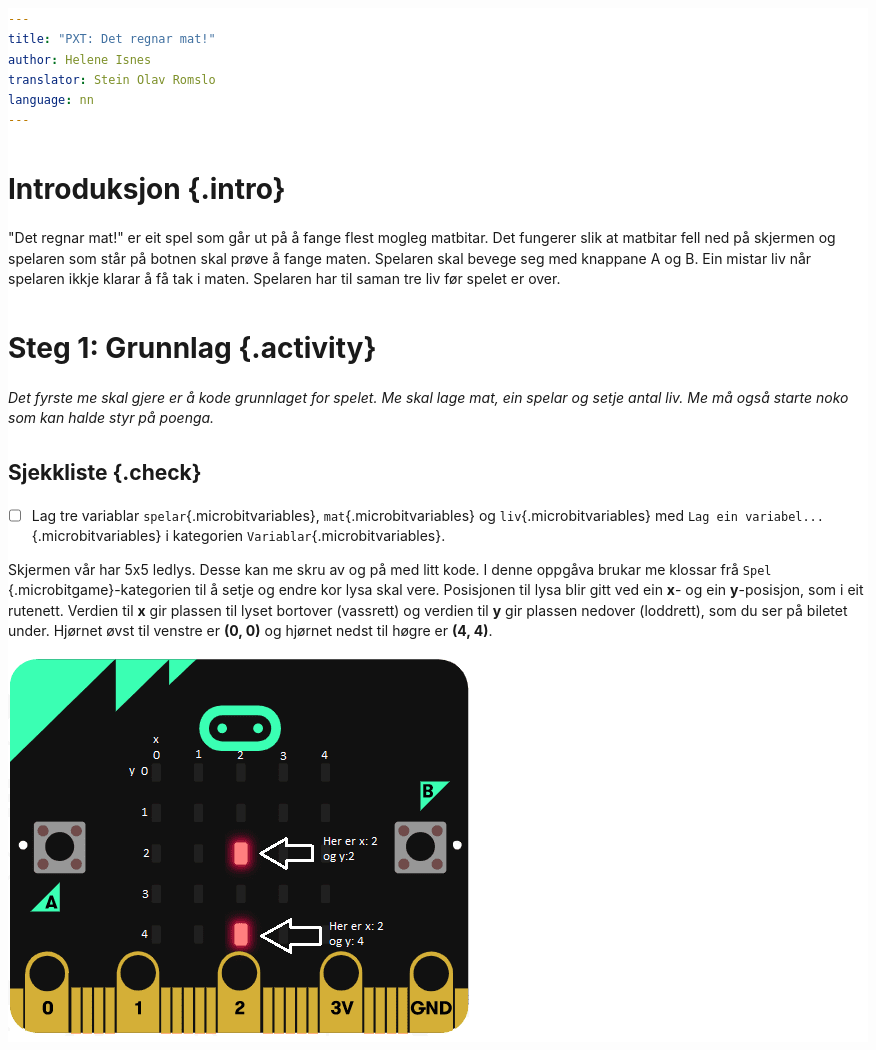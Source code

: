 ```yaml
---
title: "PXT: Det regnar mat!"
author: Helene Isnes
translator: Stein Olav Romslo
language: nn
---
```



# Introduksjon {.intro}

"Det regnar mat!" er eit spel som går ut på å fange flest mogleg matbitar. Det
fungerer slik at matbitar fell ned på skjermen og spelaren som står på botnen
skal prøve å fange maten. Spelaren skal bevege seg med knappane A og B. Ein
mistar liv når spelaren ikkje klarar å få tak i maten. Spelaren har til saman
tre liv før spelet er over.


# Steg 1: Grunnlag {.activity}

*Det fyrste me skal gjere er å kode grunnlaget for spelet. Me skal lage mat, ein
 spelar og setje antal liv. Me må også starte noko som kan halde styr på
 poenga.*

## Sjekkliste {.check}

- [ ] Lag tre variablar `spelar`{.microbitvariables}, `mat`{.microbitvariables}
  og `liv`{.microbitvariables} med `Lag ein variabel...`{.microbitvariables} i
  kategorien `Variablar`{.microbitvariables}.

Skjermen vår har 5x5 ledlys. Desse kan me skru av og på med litt kode. I denne
oppgåva brukar me klossar frå `Spel`{.microbitgame}-kategorien til å setje og
endre kor lysa skal vere. Posisjonen til lysa blir gitt ved ein __x__- og ein
__y__-posisjon, som i eit rutenett. Verdien til __x__ gir plassen til lyset
bortover (vassrett) og verdien til __y__ gir plassen nedover (loddrett), som du
ser på biletet under. Hjørnet øvst til venstre er __(0, 0)__ og hjørnet nedst
til høgre er __(4, 4)__.

![Bilete som viser korleis x og y gir posisjonen til ledlysa](ved_start_skjerm.png)
